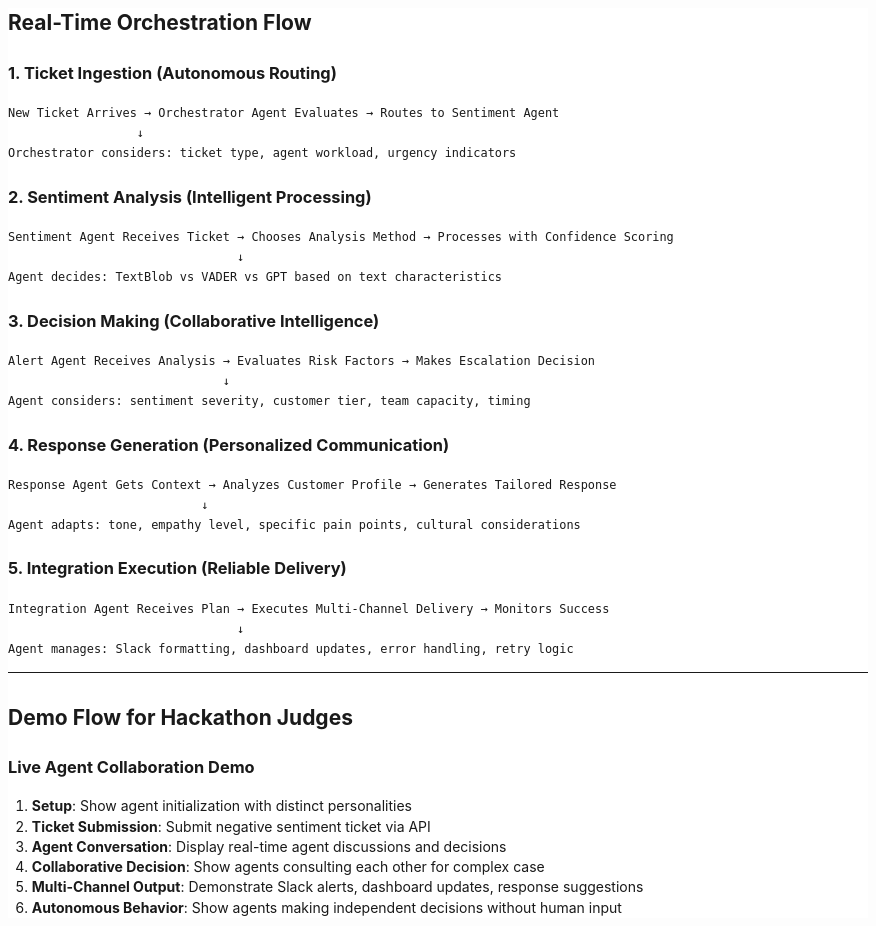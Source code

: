 
## Real-Time Orchestration Flow

### 1. **Ticket Ingestion** (Autonomous Routing)
```
New Ticket Arrives → Orchestrator Agent Evaluates → Routes to Sentiment Agent
                  ↓
Orchestrator considers: ticket type, agent workload, urgency indicators
```

### 2. **Sentiment Analysis** (Intelligent Processing)
```
Sentiment Agent Receives Ticket → Chooses Analysis Method → Processes with Confidence Scoring
                                ↓
Agent decides: TextBlob vs VADER vs GPT based on text characteristics
```

### 3. **Decision Making** (Collaborative Intelligence)
```
Alert Agent Receives Analysis → Evaluates Risk Factors → Makes Escalation Decision
                              ↓
Agent considers: sentiment severity, customer tier, team capacity, timing
```

### 4. **Response Generation** (Personalized Communication)
```
Response Agent Gets Context → Analyzes Customer Profile → Generates Tailored Response
                           ↓
Agent adapts: tone, empathy level, specific pain points, cultural considerations
```

### 5. **Integration Execution** (Reliable Delivery)
```
Integration Agent Receives Plan → Executes Multi-Channel Delivery → Monitors Success
                                ↓
Agent manages: Slack formatting, dashboard updates, error handling, retry logic
```

---

## Demo Flow for Hackathon Judges

### Live Agent Collaboration Demo

1. **Setup**: Show agent initialization with distinct personalities
2. **Ticket Submission**: Submit negative sentiment ticket via API
3. **Agent Conversation**: Display real-time agent discussions and decisions
4. **Collaborative Decision**: Show agents consulting each other for complex case
5. **Multi-Channel Output**: Demonstrate Slack alerts, dashboard updates, response suggestions
6. **Autonomous Behavior**: Show agents making independent decisions without human input
